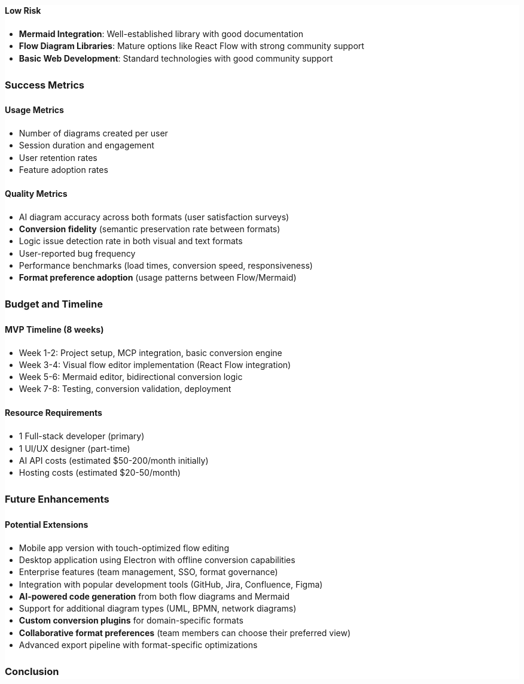 #### Low Risk
- **Mermaid Integration**: Well-established library with good documentation
- **Flow Diagram Libraries**: Mature options like React Flow with strong community support
- **Basic Web Development**: Standard technologies with good community support

### Success Metrics

#### Usage Metrics
- Number of diagrams created per user
- Session duration and engagement
- User retention rates
- Feature adoption rates

#### Quality Metrics
- AI diagram accuracy across both formats (user satisfaction surveys)
- **Conversion fidelity** (semantic preservation rate between formats)
- Logic issue detection rate in both visual and text formats
- User-reported bug frequency
- Performance benchmarks (load times, conversion speed, responsiveness)
- **Format preference adoption** (usage patterns between Flow/Mermaid)

### Budget and Timeline

#### MVP Timeline (8 weeks)
- Week 1-2: Project setup, MCP integration, basic conversion engine
- Week 3-4: Visual flow editor implementation (React Flow integration)
- Week 5-6: Mermaid editor, bidirectional conversion logic
- Week 7-8: Testing, conversion validation, deployment

#### Resource Requirements
- 1 Full-stack developer (primary)
- 1 UI/UX designer (part-time)
- AI API costs (estimated $50-200/month initially)
- Hosting costs (estimated $20-50/month)

### Future Enhancements

#### Potential Extensions
- Mobile app version with touch-optimized flow editing
- Desktop application using Electron with offline conversion capabilities
- Enterprise features (team management, SSO, format governance)
- Integration with popular development tools (GitHub, Jira, Confluence, Figma)
- **AI-powered code generation** from both flow diagrams and Mermaid
- Support for additional diagram types (UML, BPMN, network diagrams)
- **Custom conversion plugins** for domain-specific formats
- **Collaborative format preferences** (team members can choose their preferred view)
- Advanced export pipeline with format-specific optimizations

### Conclusion
